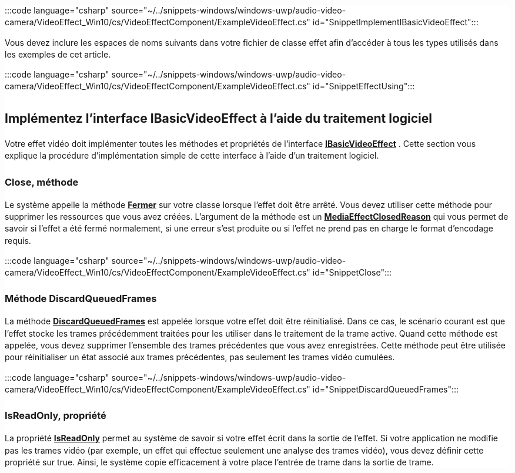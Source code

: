 :::code language="csharp" source="~/../snippets-windows/windows-uwp/audio-video-camera/VideoEffect_Win10/cs/VideoEffectComponent/ExampleVideoEffect.cs" id="SnippetImplementIBasicVideoEffect":::


Vous devez inclure les espaces de noms suivants dans votre fichier de classe effet afin d’accéder à tous les types utilisés dans les exemples de cet article.

:::code language="csharp" source="~/../snippets-windows/windows-uwp/audio-video-camera/VideoEffect_Win10/cs/VideoEffectComponent/ExampleVideoEffect.cs" id="SnippetEffectUsing":::


## <a name="implement-the-ibasicvideoeffect-interface-using-software-processing"></a>Implémentez l’interface IBasicVideoEffect à l’aide du traitement logiciel


Votre effet vidéo doit implémenter toutes les méthodes et propriétés de l’interface [**IBasicVideoEffect**](/uwp/api/Windows.Media.Effects.IBasicVideoEffect) . Cette section vous explique la procédure d’implémentation simple de cette interface à l’aide d’un traitement logiciel.

### <a name="close-method"></a>Close, méthode

Le système appelle la méthode [**Fermer**](/uwp/api/windows.media.effects.ibasicvideoeffect.close) sur votre classe lorsque l’effet doit être arrêté. Vous devez utiliser cette méthode pour supprimer les ressources que vous avez créées. L’argument de la méthode est un [**MediaEffectClosedReason**](/uwp/api/Windows.Media.Effects.MediaEffectClosedReason) qui vous permet de savoir si l’effet a été fermé normalement, si une erreur s’est produite ou si l’effet ne prend pas en charge le format d’encodage requis.

:::code language="csharp" source="~/../snippets-windows/windows-uwp/audio-video-camera/VideoEffect_Win10/cs/VideoEffectComponent/ExampleVideoEffect.cs" id="SnippetClose":::


### <a name="discardqueuedframes-method"></a>Méthode DiscardQueuedFrames

La méthode [**DiscardQueuedFrames**](/uwp/api/windows.media.effects.ibasicvideoeffect.discardqueuedframes) est appelée lorsque votre effet doit être réinitialisé. Dans ce cas, le scénario courant est que l’effet stocke les trames précédemment traitées pour les utiliser dans le traitement de la trame active. Quand cette méthode est appelée, vous devez supprimer l’ensemble des trames précédentes que vous avez enregistrées. Cette méthode peut être utilisée pour réinitialiser un état associé aux trames précédentes, pas seulement les trames vidéo cumulées.


:::code language="csharp" source="~/../snippets-windows/windows-uwp/audio-video-camera/VideoEffect_Win10/cs/VideoEffectComponent/ExampleVideoEffect.cs" id="SnippetDiscardQueuedFrames":::



### <a name="isreadonly-property"></a>IsReadOnly, propriété

La propriété [**IsReadOnly**](/uwp/api/windows.media.effects.ibasicvideoeffect.isreadonly) permet au système de savoir si votre effet écrit dans la sortie de l’effet. Si votre application ne modifie pas les trames vidéo (par exemple, un effet qui effectue seulement une analyse des trames vidéo), vous devez définir cette propriété sur true. Ainsi, le système copie efficacement à votre place l’entrée de trame dans la sortie de trame.
